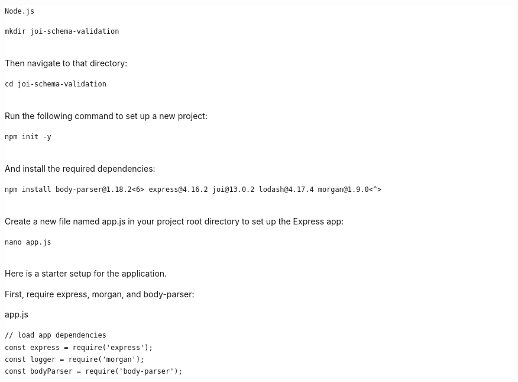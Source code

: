 ```Node.js```


```
mkdir joi-schema-validation


```


Then navigate to that directory:


```
cd joi-schema-validation


```


Run the following command to set up a new project:


```
npm init -y


```


And install the required dependencies:


```
npm install body-parser@1.18.2<6> express@4.16.2 joi@13.0.2 lodash@4.17.4 morgan@1.9.0<^>


```


Create a new file named app.js in your project root directory to set up the Express app:


```
nano app.js


```


Here is a starter setup for the application.


First, require express, morgan, and body-parser:


app.js
```
// load app dependencies
const express = require('express');
const logger = require('morgan');
const bodyParser = require('body-parser');
